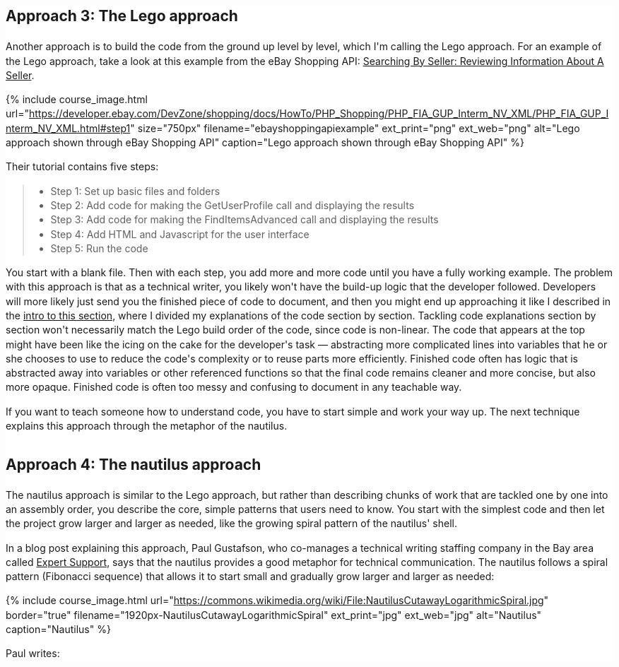 ## Approach 3: The Lego approach

Another approach is to build the code from the ground up level by level, which I'm calling the Lego approach. For an example of the Lego approach, take a look at this example from the eBay Shopping API: [Searching By Seller: Reviewing Information About A Seller](https://developer.ebay.com/DevZone/shopping/docs/HowTo/PHP_Shopping/PHP_FIA_GUP_Interm_NV_XML/PHP_FIA_GUP_Interm_NV_XML.html#step1).

{% include course_image.html url="https://developer.ebay.com/DevZone/shopping/docs/HowTo/PHP_Shopping/PHP_FIA_GUP_Interm_NV_XML/PHP_FIA_GUP_Interm_NV_XML.html#step1" size="750px" filename="ebayshoppingapiexample" ext_print="png" ext_web="png" alt="Lego approach shown through eBay Shopping API" caption="Lego approach shown through eBay Shopping API" %}

Their tutorial contains five steps:

> * Step 1: Set up basic files and folders
> * Step 2: Add code for making the GetUserProfile call and displaying the results
> * Step 3: Add code for making the FindItemsAdvanced call and displaying the results
> * Step 4: Add HTML and Javascript for the user interface
> * Step 5: Run the code

You start with a blank file. Then with each step, you add more and more code until you have a fully working example. The problem with this approach is that as a technical writer, you likely won't have the build-up logic that the developer followed. Developers will more likely just send you the finished piece of code to document, and then you might end up approaching it like I described in the [intro to this section](docapis_code_difficulty.html), where I divided my explanations of the code section by section. Tackling code explanations section by section won't necessarily match the Lego build order of the code, since code is non-linear. The code that appears at the top might have been like the icing on the cake for the developer's task &mdash; abstracting more complicated lines into variables that he or she chooses to use to reduce the code's complexity or to reuse parts more efficiently. Finished code often has logic that is abstracted away into variables or other referenced functions so that the final code remains cleaner and more concise, but also more opaque. Finished code is often too messy and confusing to document in any teachable way.

If you want to teach someone how to understand code, you have to start simple and work your way up. The next technique explains this approach through the metaphor of the nautilus.

## Approach 4: The nautilus approach

The nautilus approach is similar to the Lego approach, but rather than describing chunks of work that are tackled one by one into an assembly order, you describe the core, simple patterns that users need to know. You start with the simplest code and then let the project grow larger and larger as needed, like the growing spiral pattern of the nautilus' shell.

In a blog post explaining this approach, Paul Gustafson, who co-manages a technical writing staffing company in the Bay area called [Expert Support](http://expertsupport.com/), says that the nautilus provides a good metaphor for technical communication. The nautilus follows a spiral pattern (Fibonacci sequence) that allows it to start small and gradually grow larger and larger as needed:

{% include course_image.html url="https://commons.wikimedia.org/wiki/File:NautilusCutawayLogarithmicSpiral.jpg" border="true" filename="1920px-NautilusCutawayLogarithmicSpiral" ext_print="jpg" ext_web="jpg" alt="Nautilus" caption="Nautilus" %}

Paul writes:
